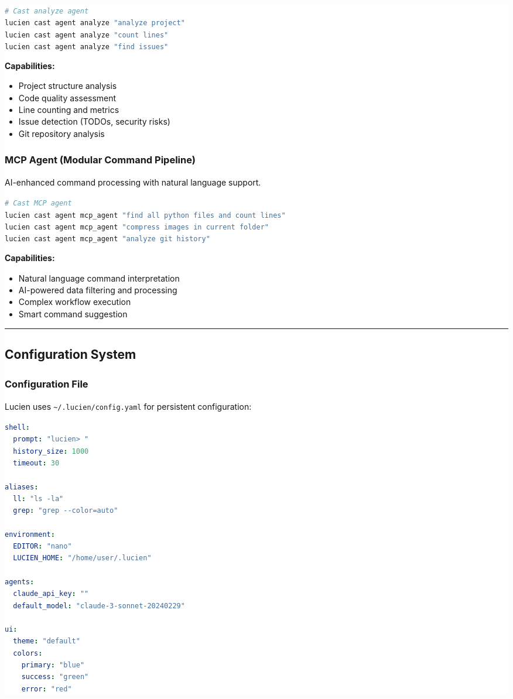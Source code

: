 ```bash
# Cast analyze agent
lucien cast agent analyze "analyze project"
lucien cast agent analyze "count lines"
lucien cast agent analyze "find issues"
```

**Capabilities:**
- Project structure analysis
- Code quality assessment
- Line counting and metrics
- Issue detection (TODOs, security risks)
- Git repository analysis

### MCP Agent (Modular Command Pipeline)
AI-enhanced command processing with natural language support.

```bash
# Cast MCP agent
lucien cast agent mcp_agent "find all python files and count lines"
lucien cast agent mcp_agent "compress images in current folder"
lucien cast agent mcp_agent "analyze git history"
```

**Capabilities:**
- Natural language command interpretation
- AI-powered data filtering and processing
- Complex workflow execution
- Smart command suggestion

---

## Configuration System

### Configuration File
Lucien uses `~/.lucien/config.yaml` for persistent configuration:

```yaml
shell:
  prompt: "lucien> "
  history_size: 1000
  timeout: 30
  
aliases:
  ll: "ls -la"
  grep: "grep --color=auto"
  
environment:
  EDITOR: "nano"
  LUCIEN_HOME: "/home/user/.lucien"
  
agents:
  claude_api_key: ""
  default_model: "claude-3-sonnet-20240229"
  
ui:
  theme: "default"
  colors:
    primary: "blue"
    success: "green"
    error: "red"
```
